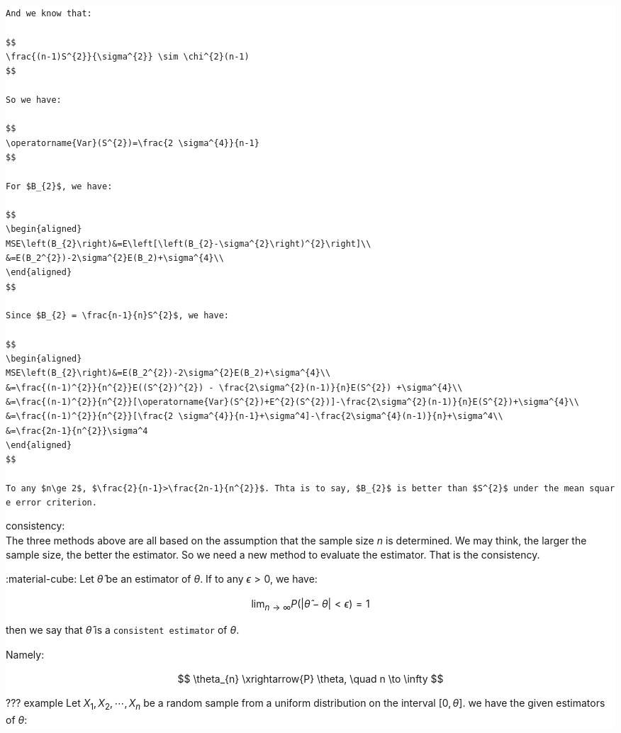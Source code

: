     And we know that:

    $$
    \frac{(n-1)S^{2}}{\sigma^{2}} \sim \chi^{2}(n-1)
    $$

    So we have:

    $$
    \operatorname{Var}(S^{2})=\frac{2 \sigma^{4}}{n-1}
    $$

    For $B_{2}$, we have:

    $$
    \begin{aligned}
    MSE\left(B_{2}\right)&=E\left[\left(B_{2}-\sigma^{2}\right)^{2}\right]\\
    &=E(B_2^{2})-2\sigma^{2}E(B_2)+\sigma^{4}\\
    \end{aligned}
    $$
  
    Since $B_{2} = \frac{n-1}{n}S^{2}$, we have:

    $$
    \begin{aligned}
    MSE\left(B_{2}\right)&=E(B_2^{2})-2\sigma^{2}E(B_2)+\sigma^{4}\\
    &=\frac{(n-1)^{2}}{n^{2}}E((S^{2})^{2}) - \frac{2\sigma^{2}(n-1)}{n}E(S^{2}) +\sigma^{4}\\
    &=\frac{(n-1)^{2}}{n^{2}}[\operatorname{Var}(S^{2})+E^{2}(S^{2})]-\frac{2\sigma^{2}(n-1)}{n}E(S^{2})+\sigma^{4}\\
    &=\frac{(n-1)^{2}}{n^{2}}[\frac{2 \sigma^{4}}{n-1}+\sigma^4]-\frac{2\sigma^{4}(n-1)}{n}+\sigma^4\\
    &=\frac{2n-1}{n^{2}}\sigma^4
    \end{aligned}
    $$

    To any $n\ge 2$, $\frac{2}{n-1}>\frac{2n-1}{n^{2}}$. Thta is to say, $B_{2}$ is better than $S^{2}$ under the mean square error criterion.

consistency: <br>
The three methods above are all based on the assumption that the sample size $n$ is determined. We may think, the larger the sample size, the better the estimator. So we need a new method to evaluate the estimator. That is the consistency.

:material-cube: Let $\hat{\theta}$ be an estimator of $\theta$. If to any $\epsilon>0$, we have:

$$
\lim _{n \rightarrow \infty} P\left(|\hat{\theta}-\theta|<\epsilon\right)=1
$$

then we say that $\hat{\theta}$ is a `consistent estimator` of $\theta$.

Namely:

$$
\theta_{n} \xrightarrow{P} \theta, \quad n \to \infty
$$

??? example
    Let $X_1, X_2, \cdots, X_n$ be a random sample from a uniform distribution on the interval $[0,\theta]$. we have the given estimators of $\theta$:
